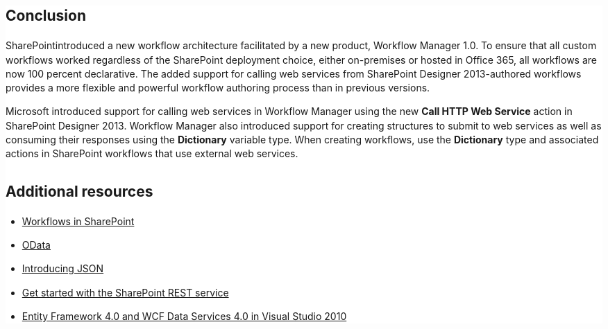 
  

  

## Conclusion

SharePointintroduced a new workflow architecture facilitated by a new product, Workflow Manager 1.0. To ensure that all custom workflows worked regardless of the SharePoint deployment choice, either on-premises or hosted in Office 365, all workflows are now 100 percent declarative. The added support for calling web services from SharePoint Designer 2013-authored workflows provides a more flexible and powerful workflow authoring process than in previous versions.
  
    
    
 Microsoft introduced support for calling web services in Workflow Manager using the new **Call HTTP Web Service** action in SharePoint Designer 2013. Workflow Manager also introduced support for creating structures to submit to web services as well as consuming their responses using the **Dictionary** variable type. When creating workflows, use the **Dictionary** type and associated actions in SharePoint workflows that use external web services.
  
    
    

## Additional resources
<a name="bk_addresources"> </a>


-  [Workflows in SharePoint](workflows-in-sharepoint.md)
    
  
-  [OData](http://www.odata.org/)
    
  
-  [Introducing JSON](http://json.org/)
    
  
-  [Get started with the SharePoint REST service](http://msdn.microsoft.com/en-us/library/office/fp142380.aspx)
    
  
-  [Entity Framework 4.0 and WCF Data Services 4.0 in Visual Studio 2010](http://msdn.microsoft.com/en-us/magazine/ee336128.aspx)
    
  

  
    
    


